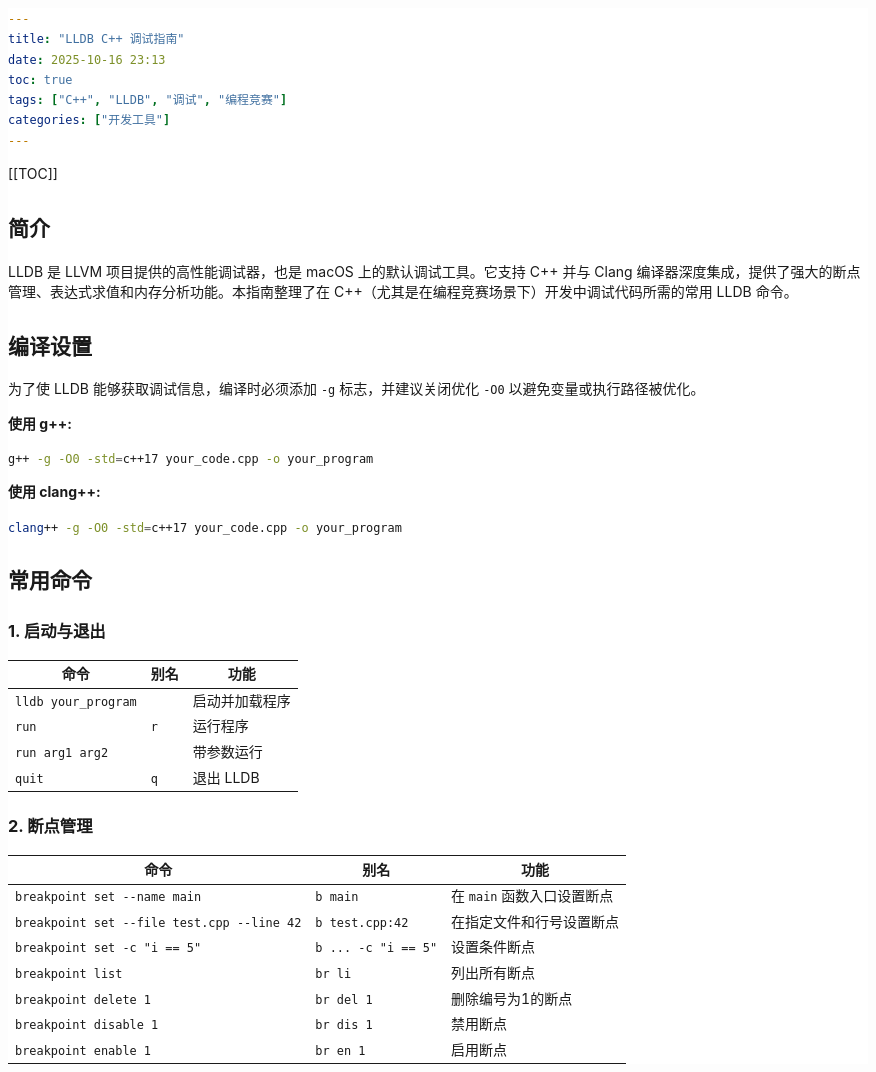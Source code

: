 ```yaml
--- 
title: "LLDB C++ 调试指南"
date: 2025-10-16 23:13
toc: true
tags: ["C++", "LLDB", "调试", "编程竞赛"]
categories: ["开发工具"]
---
```


[[TOC]]

## 简介

LLDB 是 LLVM 项目提供的高性能调试器，也是 macOS 上的默认调试工具。它支持 C++ 并与 Clang 编译器深度集成，提供了强大的断点管理、表达式求值和内存分析功能。本指南整理了在 C++（尤其是在编程竞赛场景下）开发中调试代码所需的常用 LLDB 命令。

## 编译设置

为了使 LLDB 能够获取调试信息，编译时必须添加 `-g` 标志，并建议关闭优化 `-O0` 以避免变量或执行路径被优化。

**使用 g++:**
```bash
g++ -g -O0 -std=c++17 your_code.cpp -o your_program
```

**使用 clang++:**
```bash
clang++ -g -O0 -std=c++17 your_code.cpp -o your_program
```

## 常用命令

### 1. 启动与退出

| 命令 | 别名 | 功能 |
| --- | --- | --- |
| `lldb your_program` | | 启动并加载程序 |
| `run` | `r` | 运行程序 |
| `run arg1 arg2` | | 带参数运行 |
| `quit` | `q` | 退出 LLDB |

### 2. 断点管理

| 命令 | 别名 | 功能 |
| --- | --- | --- |
| `breakpoint set --name main` | `b main` | 在 `main` 函数入口设置断点 |
| `breakpoint set --file test.cpp --line 42` | `b test.cpp:42` | 在指定文件和行号设置断点 |
| `breakpoint set -c "i == 5"` | `b ... -c "i == 5"` | 设置条件断点 |
| `breakpoint list` | `br li` | 列出所有断点 |
| `breakpoint delete 1` | `br del 1` | 删除编号为1的断点 |
| `breakpoint disable 1` | `br dis 1` | 禁用断点 |
| `breakpoint enable 1` | `br en 1` | 启用断点 |
